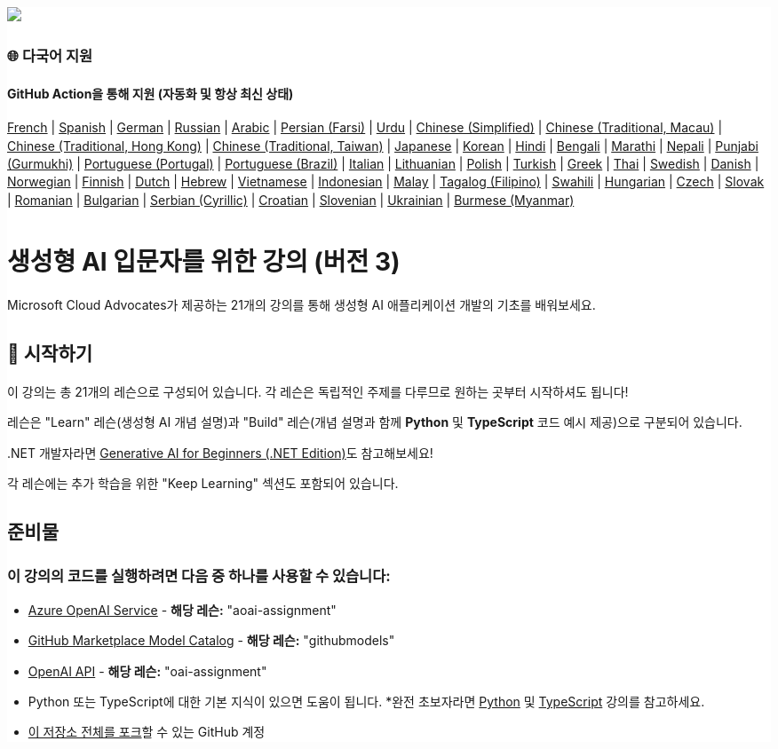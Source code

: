 [![](https://dcbadge.limes.pink/api/server/ByRwuEEgH4)](https://aka.ms/genai-discord?WT.mc_id=academic-105485-koreyst)

### 🌐 다국어 지원

#### GitHub Action을 통해 지원 (자동화 및 항상 최신 상태)

[French](../fr/README.md) | [Spanish](../es/README.md) | [German](../de/README.md) | [Russian](../ru/README.md) | [Arabic](../ar/README.md) | [Persian (Farsi)](../fa/README.md) | [Urdu](../ur/README.md) | [Chinese (Simplified)](../zh/README.md) | [Chinese (Traditional, Macau)](../mo/README.md) | [Chinese (Traditional, Hong Kong)](../hk/README.md) | [Chinese (Traditional, Taiwan)](../tw/README.md) | [Japanese](../ja/README.md) | [Korean](./README.md) | [Hindi](../hi/README.md) | [Bengali](../bn/README.md) | [Marathi](../mr/README.md) | [Nepali](../ne/README.md) | [Punjabi (Gurmukhi)](../pa/README.md) | [Portuguese (Portugal)](../pt/README.md) | [Portuguese (Brazil)](../br/README.md) | [Italian](../it/README.md) | [Lithuanian](../lt/README.md) | [Polish](../pl/README.md) | [Turkish](../tr/README.md) | [Greek](../el/README.md) | [Thai](../th/README.md) | [Swedish](../sv/README.md) | [Danish](../da/README.md) | [Norwegian](../no/README.md) | [Finnish](../fi/README.md) | [Dutch](../nl/README.md) | [Hebrew](../he/README.md) | [Vietnamese](../vi/README.md) | [Indonesian](../id/README.md) | [Malay](../ms/README.md) | [Tagalog (Filipino)](../tl/README.md) | [Swahili](../sw/README.md) | [Hungarian](../hu/README.md) | [Czech](../cs/README.md) | [Slovak](../sk/README.md) | [Romanian](../ro/README.md) | [Bulgarian](../bg/README.md) | [Serbian (Cyrillic)](../sr/README.md) | [Croatian](../hr/README.md) | [Slovenian](../sl/README.md) | [Ukrainian](../uk/README.md) | [Burmese (Myanmar)](../my/README.md)

# 생성형 AI 입문자를 위한 강의 (버전 3)

Microsoft Cloud Advocates가 제공하는 21개의 강의를 통해 생성형 AI 애플리케이션 개발의 기초를 배워보세요.

## 🌱 시작하기

이 강의는 총 21개의 레슨으로 구성되어 있습니다. 각 레슨은 독립적인 주제를 다루므로 원하는 곳부터 시작하셔도 됩니다!

레슨은 "Learn" 레슨(생성형 AI 개념 설명)과 "Build" 레슨(개념 설명과 함께 **Python** 및 **TypeScript** 코드 예시 제공)으로 구분되어 있습니다.

.NET 개발자라면 [Generative AI for Beginners (.NET Edition)](https://github.com/microsoft/Generative-AI-for-beginners-dotnet?WT.mc_id=academic-105485-koreyst)도 참고해보세요!

각 레슨에는 추가 학습을 위한 "Keep Learning" 섹션도 포함되어 있습니다.

## 준비물
### 이 강의의 코드를 실행하려면 다음 중 하나를 사용할 수 있습니다:
 - [Azure OpenAI Service](https://aka.ms/genai-beginners/azure-open-ai?WT.mc_id=academic-105485-koreyst) - **해당 레슨:** "aoai-assignment"
 - [GitHub Marketplace Model Catalog](https://aka.ms/genai-beginners/gh-models?WT.mc_id=academic-105485-koreyst) - **해당 레슨:** "githubmodels"
 - [OpenAI API](https://aka.ms/genai-beginners/open-ai?WT.mc_id=academic-105485-koreyst) - **해당 레슨:** "oai-assignment" 
   
- Python 또는 TypeScript에 대한 기본 지식이 있으면 도움이 됩니다. \*완전 초보자라면 [Python](https://aka.ms/genai-beginners/python?WT.mc_id=academic-105485-koreyst) 및 [TypeScript](https://aka.ms/genai-beginners/typescript?WT.mc_id=academic-105485-koreyst) 강의를 참고하세요.
- [이 저장소 전체를 포크](https://aka.ms/genai-beginners/github?WT.mc_id=academic-105485-koreyst)할 수 있는 GitHub 계정
